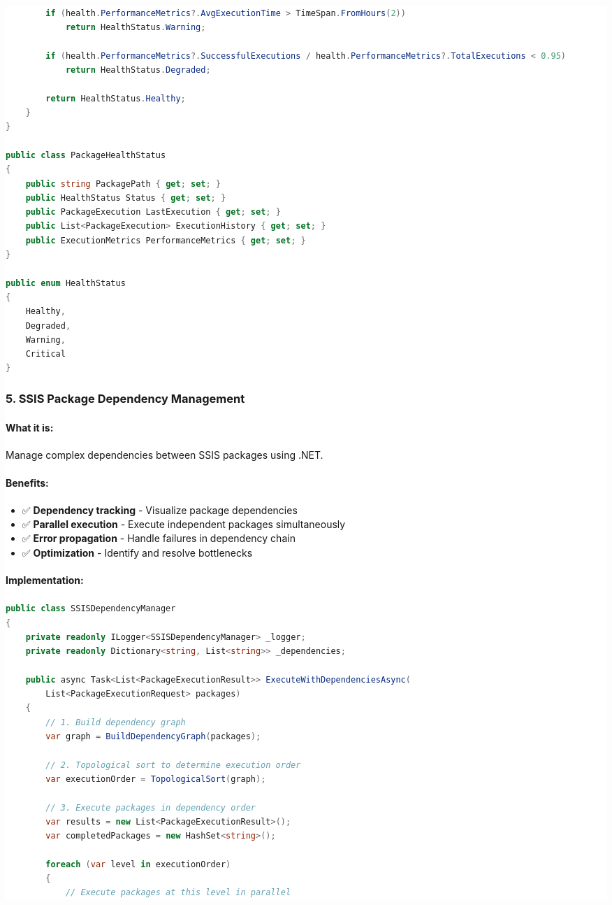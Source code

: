 ```csharp
        if (health.PerformanceMetrics?.AvgExecutionTime > TimeSpan.FromHours(2))
            return HealthStatus.Warning;

        if (health.PerformanceMetrics?.SuccessfulExecutions / health.PerformanceMetrics?.TotalExecutions < 0.95)
            return HealthStatus.Degraded;

        return HealthStatus.Healthy;
    }
}

public class PackageHealthStatus
{
    public string PackagePath { get; set; }
    public HealthStatus Status { get; set; }
    public PackageExecution LastExecution { get; set; }
    public List<PackageExecution> ExecutionHistory { get; set; }
    public ExecutionMetrics PerformanceMetrics { get; set; }
}

public enum HealthStatus
{
    Healthy,
    Degraded,
    Warning,
    Critical
}
```

### **5. SSIS Package Dependency Management**

#### **What it is:**
Manage complex dependencies between SSIS packages using .NET.

#### **Benefits:**
- ✅ **Dependency tracking** - Visualize package dependencies
- ✅ **Parallel execution** - Execute independent packages simultaneously
- ✅ **Error propagation** - Handle failures in dependency chain
- ✅ **Optimization** - Identify and resolve bottlenecks

#### **Implementation:**
```csharp
public class SSISDependencyManager
{
    private readonly ILogger<SSISDependencyManager> _logger;
    private readonly Dictionary<string, List<string>> _dependencies;

    public async Task<List<PackageExecutionResult>> ExecuteWithDependenciesAsync(
        List<PackageExecutionRequest> packages)
    {
        // 1. Build dependency graph
        var graph = BuildDependencyGraph(packages);
        
        // 2. Topological sort to determine execution order
        var executionOrder = TopologicalSort(graph);
        
        // 3. Execute packages in dependency order
        var results = new List<PackageExecutionResult>();
        var completedPackages = new HashSet<string>();

        foreach (var level in executionOrder)
        {
            // Execute packages at this level in parallel
```